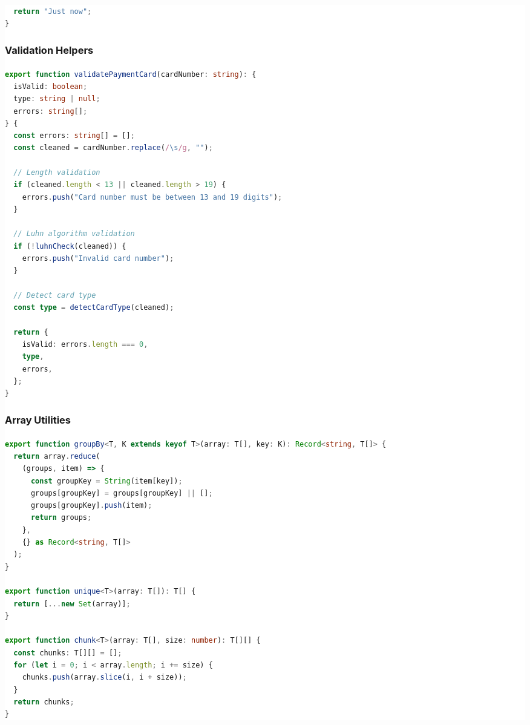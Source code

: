 ```typescript
  return "Just now";
}
```

### Validation Helpers

```typescript
export function validatePaymentCard(cardNumber: string): {
  isValid: boolean;
  type: string | null;
  errors: string[];
} {
  const errors: string[] = [];
  const cleaned = cardNumber.replace(/\s/g, "");

  // Length validation
  if (cleaned.length < 13 || cleaned.length > 19) {
    errors.push("Card number must be between 13 and 19 digits");
  }

  // Luhn algorithm validation
  if (!luhnCheck(cleaned)) {
    errors.push("Invalid card number");
  }

  // Detect card type
  const type = detectCardType(cleaned);

  return {
    isValid: errors.length === 0,
    type,
    errors,
  };
}
```

### Array Utilities

```typescript
export function groupBy<T, K extends keyof T>(array: T[], key: K): Record<string, T[]> {
  return array.reduce(
    (groups, item) => {
      const groupKey = String(item[key]);
      groups[groupKey] = groups[groupKey] || [];
      groups[groupKey].push(item);
      return groups;
    },
    {} as Record<string, T[]>
  );
}

export function unique<T>(array: T[]): T[] {
  return [...new Set(array)];
}

export function chunk<T>(array: T[], size: number): T[][] {
  const chunks: T[][] = [];
  for (let i = 0; i < array.length; i += size) {
    chunks.push(array.slice(i, i + size));
  }
  return chunks;
}
```
